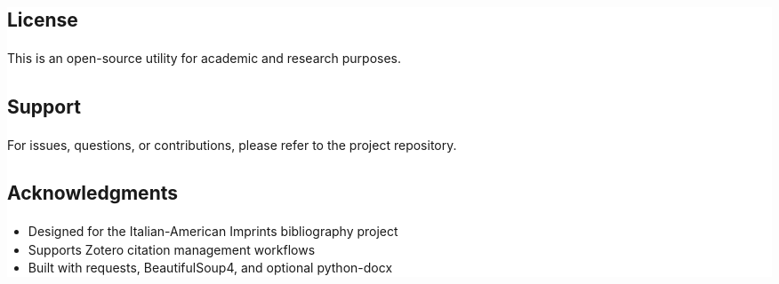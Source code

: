 ## License

This is an open-source utility for academic and research purposes.

## Support

For issues, questions, or contributions, please refer to the project repository.

## Acknowledgments

- Designed for the Italian-American Imprints bibliography project
- Supports Zotero citation management workflows
- Built with requests, BeautifulSoup4, and optional python-docx
